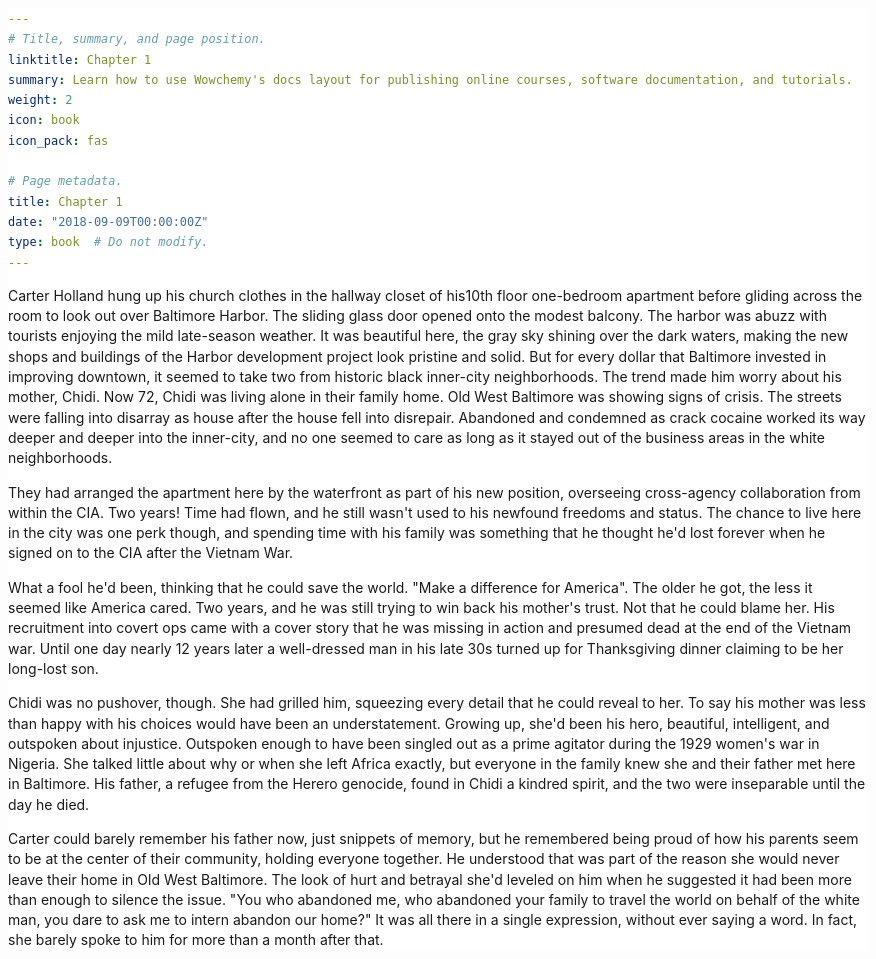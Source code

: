 ```yaml
---
# Title, summary, and page position.
linktitle: Chapter 1
summary: Learn how to use Wowchemy's docs layout for publishing online courses, software documentation, and tutorials.
weight: 2
icon: book
icon_pack: fas

# Page metadata.
title: Chapter 1
date: "2018-09-09T00:00:00Z"
type: book  # Do not modify.
---
```



Carter Holland hung up his church clothes in the hallway closet of his10th floor one-bedroom apartment before gliding across the room to look out over Baltimore Harbor. The sliding glass door opened onto the modest balcony. The harbor was abuzz with tourists enjoying the mild late-season weather. It was beautiful here, the gray sky shining over the dark waters, making the new shops and buildings of the Harbor development project look pristine and solid. But for every dollar that Baltimore invested in improving downtown, it seemed to take two from historic black inner-city neighborhoods.
The trend made him worry about his mother, Chidi. Now 72, Chidi was living alone in their family home. Old West Baltimore was showing signs of crisis. The streets were falling into disarray as house after the house fell into disrepair. Abandoned and condemned as crack cocaine worked its way deeper and deeper into the inner-city, and no one seemed to care as long as it stayed out of the business areas in the white neighborhoods.

They had arranged the apartment here by the waterfront as part of his new position, overseeing cross-agency collaboration from within the CIA. Two years! Time had flown, and he still wasn't used to his newfound freedoms and status. The chance to live here in the city was one perk though, and spending time with his family was something that he thought he'd lost forever when he signed on to the CIA after the Vietnam War.

What a fool he'd been, thinking that he could save the world. "Make a difference for America". The older he got, the less it seemed like America cared. Two years, and he was still trying to win back his mother's trust. Not that he could blame her. His recruitment into covert ops came with a cover story that he was missing in action and presumed dead at the end of the Vietnam war. Until one day nearly 12 years later a well-dressed man in his late 30s turned up for Thanksgiving dinner claiming to be her long-lost son.

Chidi was no pushover, though. She had grilled him, squeezing every detail that he could reveal to her. To say his mother was less than happy with his choices would have been an understatement. Growing up, she'd been his hero, beautiful, intelligent, and outspoken about injustice. Outspoken enough to have been singled out as a prime agitator during the 1929 women's war in Nigeria. She talked little about why or when she left Africa exactly, but everyone in the family knew she and their father met here in Baltimore. His father, a refugee from the Herero genocide, found in Chidi a kindred spirit, and the two were inseparable until the day he died.

Carter could barely remember his father now, just snippets of memory, but he remembered being proud of how his parents seem to be at the center of their community, holding everyone together. He understood that was part of the reason she would never leave their home in Old West Baltimore. The look of hurt and betrayal she'd leveled on him when he suggested it had been more than enough to silence the issue. "You who abandoned me, who abandoned your family to travel the world on behalf of the white man, you dare to ask me to intern abandon our home?" It was all there in a single expression, without ever saying a word. In fact, she barely spoke to him for more than a month after that.
